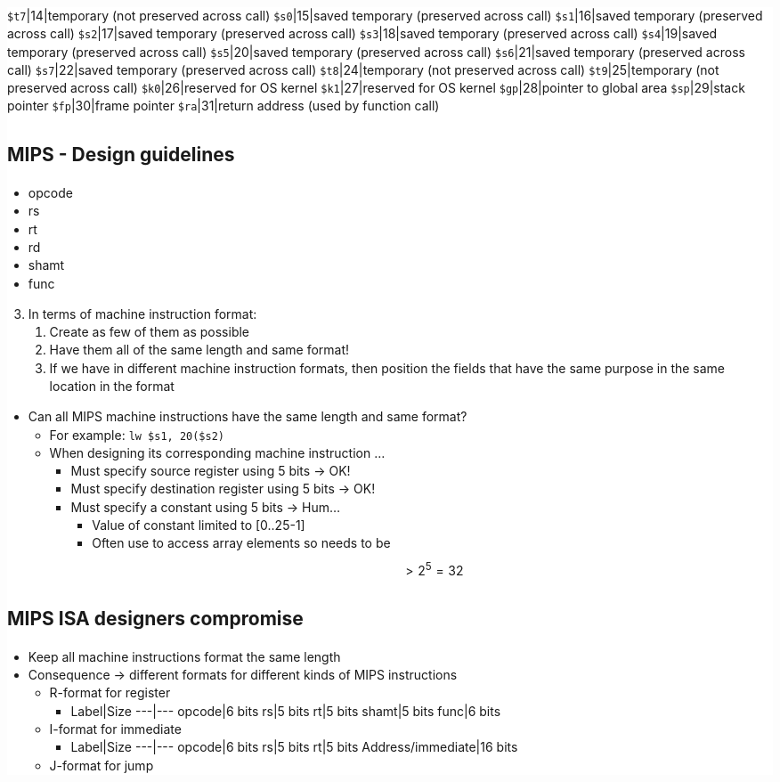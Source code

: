 `$t7`|14|temporary (not preserved across call)
`$s0`|15|saved temporary (preserved across call)
`$s1`|16|saved temporary (preserved across call)
`$s2`|17|saved temporary (preserved across call)
`$s3`|18|saved temporary (preserved across call)
`$s4`|19|saved temporary (preserved across call)
`$s5`|20|saved temporary (preserved across call)
`$s6`|21|saved temporary (preserved across call)
`$s7`|22|saved temporary (preserved across call)
`$t8`|24|temporary (not preserved across call)
`$t9`|25|temporary (not preserved across call)
`$k0`|26|reserved for OS kernel
`$k1`|27|reserved for OS kernel
`$gp`|28|pointer to global area
`$sp`|29|stack pointer
`$fp`|30|frame pointer
`$ra`|31|return address (used by function call)

## MIPS - Design guidelines

* opcode
* rs
* rt
* rd
* shamt
* func

3) In terms of machine instruction format:
    1. Create as few of them as possible
    2. Have them all of the same length and same format!
    3. If we have in different machine instruction formats, then position the
fields that have the same purpose in the same location in the format
  * Can all MIPS machine instructions have the same length and same
format?
    * For example: `lw $s1, 20($s2)`
    * When designing its corresponding machine instruction …
      * Must specify source register using 5 bits -> OK!
      * Must specify destination register using 5 bits -> OK!
      * Must specify a constant using 5 bits -> Hum…
        * Value of constant limited to [0..25-1]
        * Often use to access array elements
so needs to be $$> 2^{5} = 32$$

## MIPS ISA designers compromise

* Keep all machine instructions format the same length
* Consequence -> different formats for different kinds of MIPS
instructions
  * R-format for register
    * Label|Size
---|---
opcode|6 bits
rs|5 bits
rt|5 bits
shamt|5 bits
func|6 bits
  * I-format for immediate
    * Label|Size
---|---
opcode|6 bits
rs|5 bits
rt|5 bits
Address/immediate|16 bits
  * J-format for jump